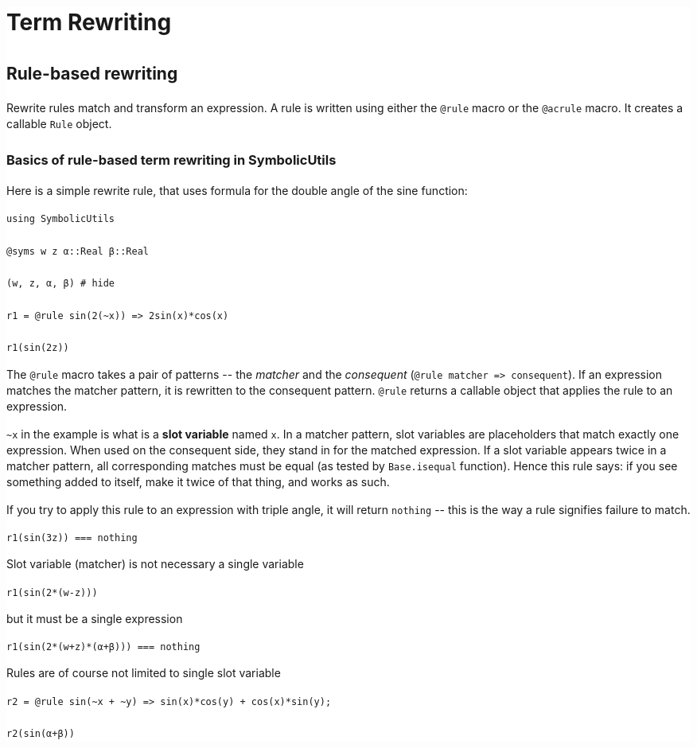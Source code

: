 # Term Rewriting

## Rule-based rewriting

Rewrite rules match and transform an expression. A rule is written using either the `@rule` macro or the `@acrule` macro. It creates a callable `Rule` object.

### Basics of rule-based term rewriting in SymbolicUtils

Here is a simple rewrite rule, that uses formula for the double angle of the sine function:

```julia:rewrite1
using SymbolicUtils

@syms w z α::Real β::Real

(w, z, α, β) # hide

r1 = @rule sin(2(~x)) => 2sin(x)*cos(x)

r1(sin(2z))
```

The `@rule` macro takes a pair of patterns -- the _matcher_ and the _consequent_ (`@rule matcher => consequent`). If an expression matches the matcher pattern, it is rewritten to the consequent pattern. `@rule` returns a callable object that applies the rule to an expression.

`~x` in the example is what is a **slot variable** named `x`. In a matcher pattern, slot variables are placeholders that match exactly one expression. When used on the consequent side, they stand in for the matched expression. If a slot variable appears twice in a matcher pattern, all corresponding matches must be equal (as tested by `Base.isequal` function). Hence this rule says: if you see something added to itself, make it twice of that thing, and works as such.

If you try to apply this rule to an expression with triple angle, it will return `nothing` -- this is the way a rule signifies failure to match.
```julia:rewrite2
r1(sin(3z)) === nothing
```

Slot variable (matcher) is not necessary a single variable

```julia:rewrite3
r1(sin(2*(w-z)))
```

but it must be a single expression

```julia:rewrite4
r1(sin(2*(w+z)*(α+β))) === nothing
```

Rules are of course not limited to single slot variable

```julia:rewrite5
r2 = @rule sin(~x + ~y) => sin(x)*cos(y) + cos(x)*sin(y);

r2(sin(α+β))
```

